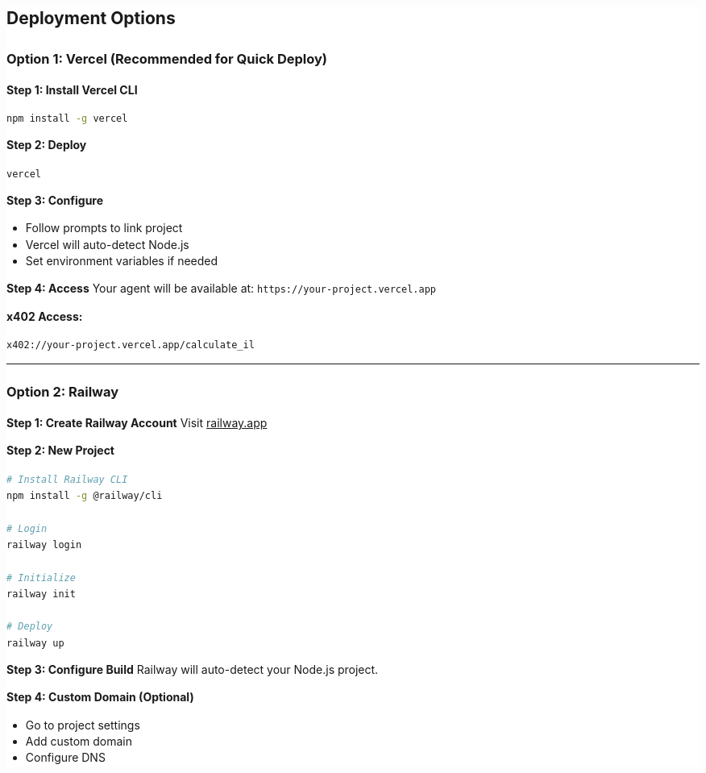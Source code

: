 
## Deployment Options

### Option 1: Vercel (Recommended for Quick Deploy)

**Step 1: Install Vercel CLI**
```bash
npm install -g vercel
```

**Step 2: Deploy**
```bash
vercel
```

**Step 3: Configure**
- Follow prompts to link project
- Vercel will auto-detect Node.js
- Set environment variables if needed

**Step 4: Access**
Your agent will be available at: `https://your-project.vercel.app`

**x402 Access:**
```
x402://your-project.vercel.app/calculate_il
```

---

### Option 2: Railway

**Step 1: Create Railway Account**
Visit [railway.app](https://railway.app)

**Step 2: New Project**
```bash
# Install Railway CLI
npm install -g @railway/cli

# Login
railway login

# Initialize
railway init

# Deploy
railway up
```

**Step 3: Configure Build**
Railway will auto-detect your Node.js project.

**Step 4: Custom Domain (Optional)**
- Go to project settings
- Add custom domain
- Configure DNS
